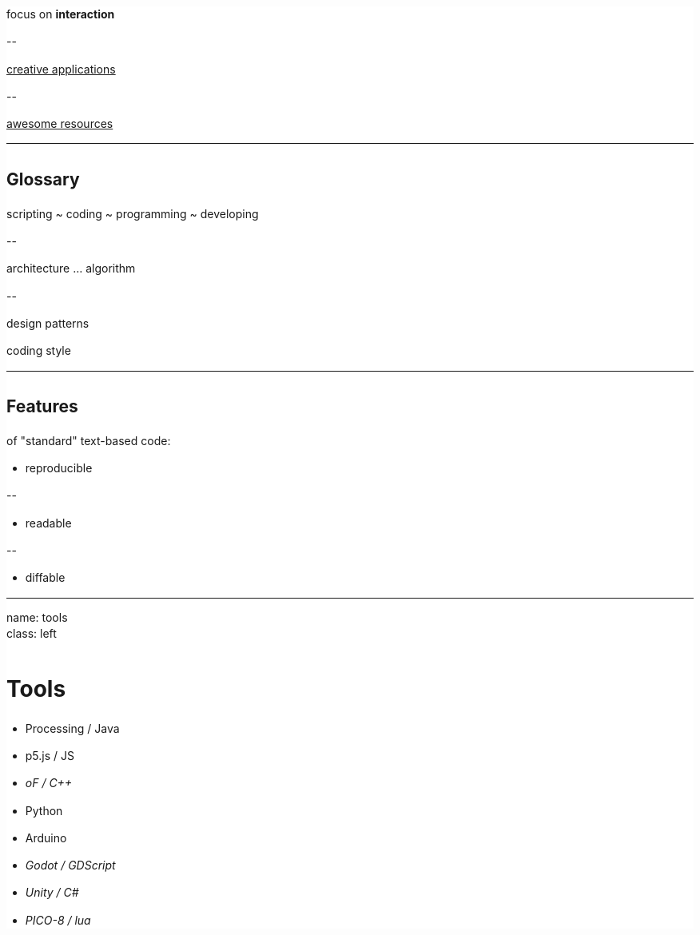 focus on **interaction**

--

[creative applications](http://www.creativeapplications.net/)

--

[awesome resources](https://github.com/terkelg/awesome-creative-coding)


---
## Glossary

scripting ~ coding ~ programming ~ developing

--

architecture … algorithm

--

design patterns

coding style 

---
## Features

of "standard" text-based code:

- reproducible

--

- readable

--

- diffable

---
name: tools       
class: left
# Tools

- Processing / Java
- p5.js / JS
- *oF / C++*


- Python
- Arduino


- *Godot / GDScript*
- *Unity / C#*
- *PICO-8 / lua*
